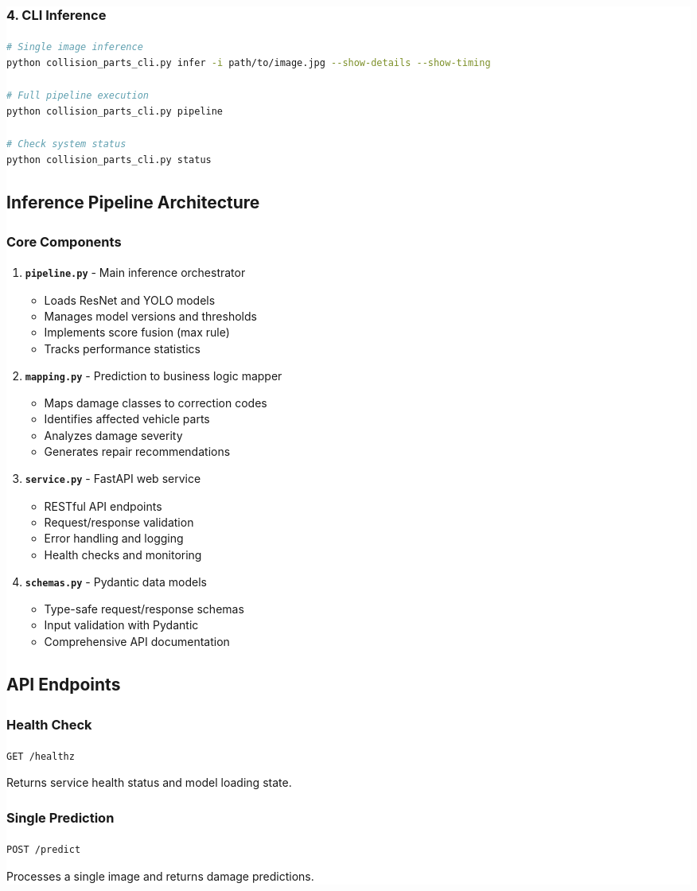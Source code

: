 ### 4. CLI Inference

```bash
# Single image inference
python collision_parts_cli.py infer -i path/to/image.jpg --show-details --show-timing

# Full pipeline execution
python collision_parts_cli.py pipeline

# Check system status
python collision_parts_cli.py status
```

## Inference Pipeline Architecture

### Core Components

1. **`pipeline.py`** - Main inference orchestrator
   - Loads ResNet and YOLO models
   - Manages model versions and thresholds
   - Implements score fusion (max rule)
   - Tracks performance statistics

2. **`mapping.py`** - Prediction to business logic mapper
   - Maps damage classes to correction codes
   - Identifies affected vehicle parts
   - Analyzes damage severity
   - Generates repair recommendations

3. **`service.py`** - FastAPI web service
   - RESTful API endpoints
   - Request/response validation
   - Error handling and logging
   - Health checks and monitoring

4. **`schemas.py`** - Pydantic data models
   - Type-safe request/response schemas
   - Input validation with Pydantic
   - Comprehensive API documentation

## API Endpoints

### Health Check
```
GET /healthz
```
Returns service health status and model loading state.

### Single Prediction
```
POST /predict
```
Processes a single image and returns damage predictions.
